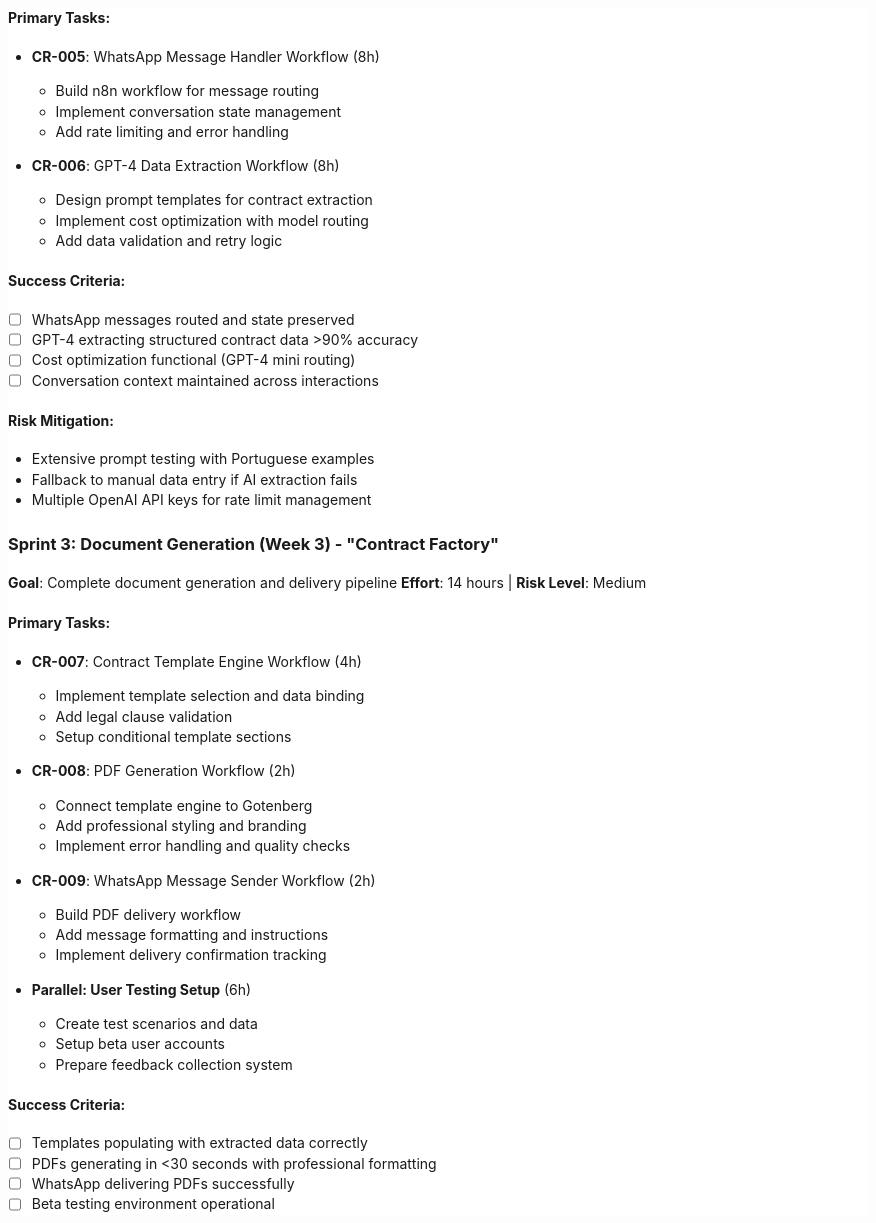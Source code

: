 #### Primary Tasks:
- **CR-005**: WhatsApp Message Handler Workflow (8h)
  - Build n8n workflow for message routing
  - Implement conversation state management
  - Add rate limiting and error handling
  
- **CR-006**: GPT-4 Data Extraction Workflow (8h)
  - Design prompt templates for contract extraction
  - Implement cost optimization with model routing
  - Add data validation and retry logic

#### Success Criteria:
- [ ] WhatsApp messages routed and state preserved
- [ ] GPT-4 extracting structured contract data >90% accuracy
- [ ] Cost optimization functional (GPT-4 mini routing)
- [ ] Conversation context maintained across interactions

#### Risk Mitigation:
- Extensive prompt testing with Portuguese examples
- Fallback to manual data entry if AI extraction fails
- Multiple OpenAI API keys for rate limit management

### Sprint 3: Document Generation (Week 3) - "Contract Factory"
**Goal**: Complete document generation and delivery pipeline
**Effort**: 14 hours | **Risk Level**: Medium

#### Primary Tasks:
- **CR-007**: Contract Template Engine Workflow (4h)
  - Implement template selection and data binding
  - Add legal clause validation
  - Setup conditional template sections
  
- **CR-008**: PDF Generation Workflow (2h)
  - Connect template engine to Gotenberg
  - Add professional styling and branding
  - Implement error handling and quality checks
  
- **CR-009**: WhatsApp Message Sender Workflow (2h)
  - Build PDF delivery workflow
  - Add message formatting and instructions
  - Implement delivery confirmation tracking

- **Parallel: User Testing Setup** (6h)
  - Create test scenarios and data
  - Setup beta user accounts
  - Prepare feedback collection system

#### Success Criteria:
- [ ] Templates populating with extracted data correctly
- [ ] PDFs generating in <30 seconds with professional formatting
- [ ] WhatsApp delivering PDFs successfully
- [ ] Beta testing environment operational
